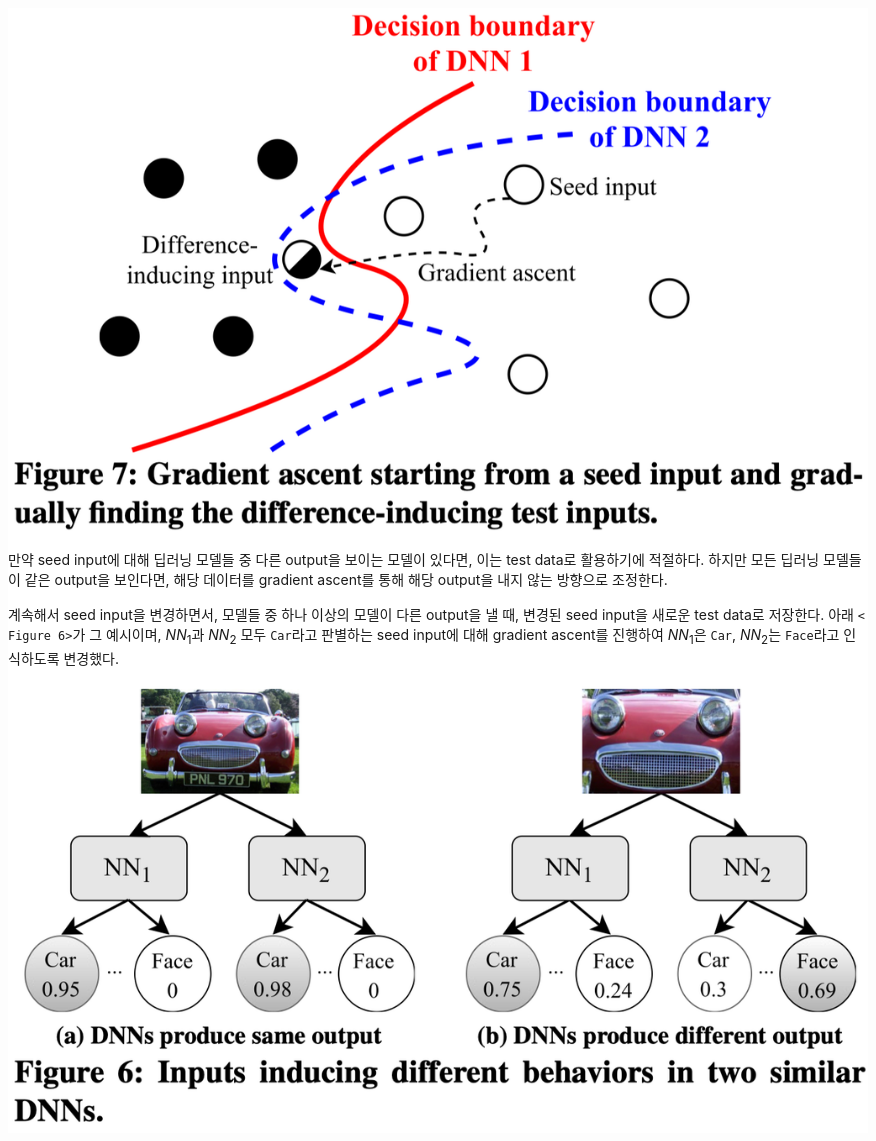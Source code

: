 ![Decision Boundary](./assets/2-2.DecisionBoundary.png)

 만약 seed input에 대해 딥러닝 모델들 중 다른 output을 보이는 모델이 있다면, 이는 test data로 활용하기에 적절하다. 하지만 모든 딥러닝 모델들이 같은 output을 보인다면, 해당 데이터를 gradient ascent를 통해 해당 output을 내지 않는 방향으로 조정한다.

 계속해서 seed input을 변경하면서, 모델들 중 하나 이상의 모델이 다른 output을 낼 때, 변경된 seed input을 새로운 test data로 저장한다. 아래 `<Figure 6>`가 그 예시이며, $NN_1$과 $NN_2$ 모두 `Car`라고 판별하는 seed input에 대해 gradient ascent를 진행하여 $NN_1$은 `Car`, $NN_2$는 `Face`라고 인식하도록 변경했다.

![Test input generation](./assets/2-2.TestInputGeneration.png)
